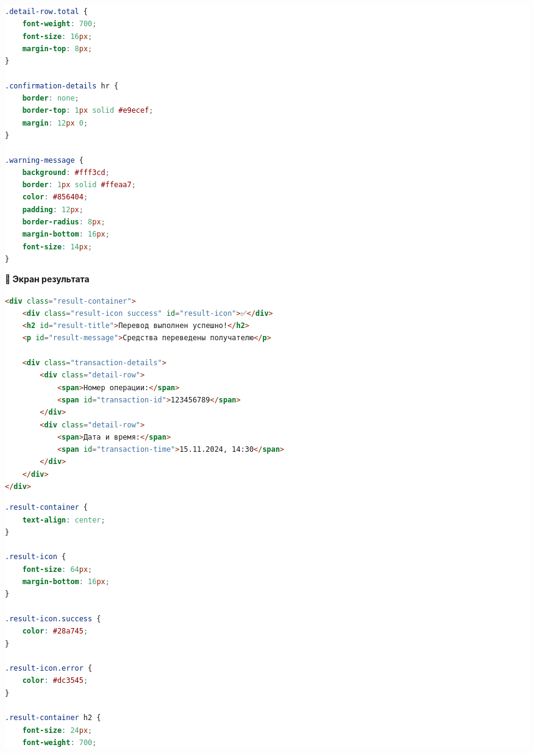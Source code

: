 ```css
.detail-row.total {
    font-weight: 700;
    font-size: 16px;
    margin-top: 8px;
}

.confirmation-details hr {
    border: none;
    border-top: 1px solid #e9ecef;
    margin: 12px 0;
}

.warning-message {
    background: #fff3cd;
    border: 1px solid #ffeaa7;
    color: #856404;
    padding: 12px;
    border-radius: 8px;
    margin-bottom: 16px;
    font-size: 14px;
}
```

**🎉 Экран результата**
```html
<div class="result-container">
    <div class="result-icon success" id="result-icon">✅</div>
    <h2 id="result-title">Перевод выполнен успешно!</h2>
    <p id="result-message">Средства переведены получателю</p>
    
    <div class="transaction-details">
        <div class="detail-row">
            <span>Номер операции:</span>
            <span id="transaction-id">123456789</span>
        </div>
        <div class="detail-row">
            <span>Дата и время:</span>
            <span id="transaction-time">15.11.2024, 14:30</span>
        </div>
    </div>
</div>
```

```css
.result-container {
    text-align: center;
}

.result-icon {
    font-size: 64px;
    margin-bottom: 16px;
}

.result-icon.success {
    color: #28a745;
}

.result-icon.error {
    color: #dc3545;
}

.result-container h2 {
    font-size: 24px;
    font-weight: 700;
```